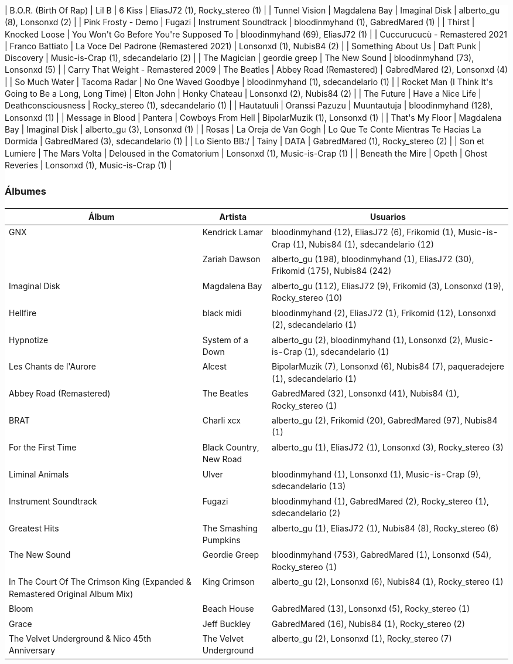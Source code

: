 | B.O.R. (Birth Of Rap) | Lil B | 6 Kiss | EliasJ72 (1), Rocky_stereo (1) |
| Tunnel Vision | Magdalena Bay | Imaginal Disk | alberto_gu (8), Lonsonxd (2) |
| Pink Frosty - Demo | Fugazi | Instrument Soundtrack | bloodinmyhand (1), GabredMared (1) |
| Thirst | Knocked Loose | You Won't Go Before You're Supposed To | bloodinmyhand (69), EliasJ72 (1) |
| Cuccurucucù - Remastered 2021 | Franco Battiato | La Voce Del Padrone (Remastered 2021) | Lonsonxd (1), Nubis84 (2) |
| Something About Us | Daft Punk | Discovery | Music-is-Crap (1), sdecandelario (2) |
| The Magician | geordie greep | The New Sound | bloodinmyhand (73), Lonsonxd (5) |
| Carry That Weight - Remastered 2009 | The Beatles | Abbey Road (Remastered) | GabredMared (2), Lonsonxd (4) |
| So Much Water | Tacoma Radar | No One Waved Goodbye | bloodinmyhand (1), sdecandelario (1) |
| Rocket Man (I Think It's Going to Be a Long, Long Time) | Elton John | Honky Chateau | Lonsonxd (2), Nubis84 (2) |
| The Future | Have a Nice Life | Deathconsciousness | Rocky_stereo (1), sdecandelario (1) |
| Hautatuuli | Oranssi Pazuzu | Muuntautuja | bloodinmyhand (128), Lonsonxd (1) |
| Message in Blood | Pantera | Cowboys From Hell | BipolarMuzik (1), Lonsonxd (1) |
| That's My Floor | Magdalena Bay | Imaginal Disk | alberto_gu (3), Lonsonxd (1) |
| Rosas | La Oreja de Van Gogh | Lo Que Te Conte Mientras Te Hacias La Dormida | GabredMared (3), sdecandelario (1) |
| Lo Siento BB:/ | Tainy | DATA | GabredMared (1), Rocky_stereo (2) |
| Son et Lumiere | The Mars Volta | Deloused in the Comatorium | Lonsonxd (1), Music-is-Crap (1) |
| Beneath the Mire | Opeth | Ghost Reveries | Lonsonxd (1), Music-is-Crap (1) |

### Álbumes
| Álbum | Artista | Usuarios |
|-------|---------|----------|
| GNX | Kendrick Lamar | bloodinmyhand (12), EliasJ72 (6), Frikomid (1), Music-is-Crap (1), Nubis84 (1), sdecandelario (12) |
|  | Zariah Dawson | alberto_gu (198), bloodinmyhand (1), EliasJ72 (30), Frikomid (175), Nubis84 (242) |
| Imaginal Disk | Magdalena Bay | alberto_gu (112), EliasJ72 (9), Frikomid (3), Lonsonxd (19), Rocky_stereo (10) |
| Hellfire | black midi | bloodinmyhand (2), EliasJ72 (1), Frikomid (12), Lonsonxd (2), sdecandelario (1) |
| Hypnotize | System of a Down | alberto_gu (2), bloodinmyhand (1), Lonsonxd (2), Music-is-Crap (1), sdecandelario (1) |
| Les Chants de l'Aurore | Alcest | BipolarMuzik (7), Lonsonxd (6), Nubis84 (7), paqueradejere (1), sdecandelario (1) |
| Abbey Road (Remastered) | The Beatles | GabredMared (32), Lonsonxd (41), Nubis84 (1), Rocky_stereo (1) |
| BRAT | Charli xcx | alberto_gu (2), Frikomid (20), GabredMared (97), Nubis84 (1) |
| For the First Time | Black Country, New Road | alberto_gu (1), EliasJ72 (1), Lonsonxd (3), Rocky_stereo (3) |
| Liminal Animals | Ulver | bloodinmyhand (1), Lonsonxd (1), Music-is-Crap (9), sdecandelario (13) |
| Instrument Soundtrack | Fugazi | bloodinmyhand (1), GabredMared (2), Rocky_stereo (1), sdecandelario (2) |
| Greatest Hits | The Smashing Pumpkins | alberto_gu (1), EliasJ72 (1), Nubis84 (8), Rocky_stereo (6) |
| The New Sound | Geordie Greep | bloodinmyhand (753), GabredMared (1), Lonsonxd (54), Rocky_stereo (1) |
| In The Court Of The Crimson King (Expanded & Remastered Original Album Mix) | King Crimson | alberto_gu (2), Lonsonxd (6), Nubis84 (1), Rocky_stereo (1) |
| Bloom | Beach House | GabredMared (13), Lonsonxd (5), Rocky_stereo (1) |
| Grace | Jeff Buckley | GabredMared (16), Nubis84 (1), Rocky_stereo (2) |
| The Velvet Underground & Nico 45th Anniversary | The Velvet Underground | alberto_gu (2), Lonsonxd (1), Rocky_stereo (7) |